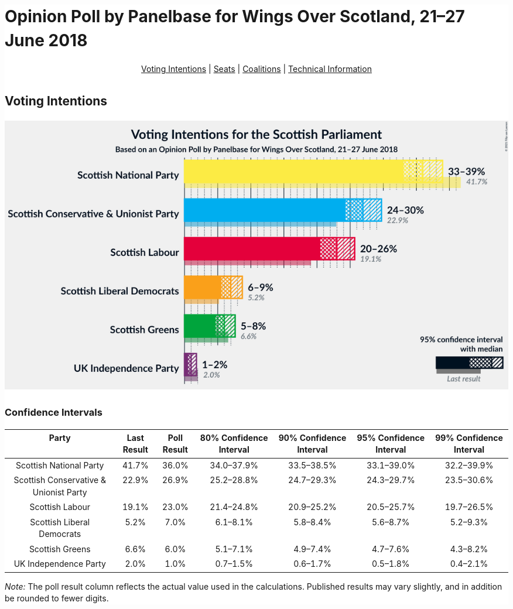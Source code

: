 # Opinion Poll by Panelbase for Wings Over Scotland, 21–27 June 2018

<p align="center"><a href="#voting-intentions">Voting Intentions</a> | <a href="#seats">Seats</a> | <a href="#coalitions">Coalitions</a> | <a href="#technical-information">Technical Information</a></p>

## Voting Intentions

![Graph with voting intentions not yet produced](2018-06-27-Panelbase.png "Voting Intentions")

### Confidence Intervals

| Party | Last Result | Poll Result | 80% Confidence Interval | 90% Confidence Interval | 95% Confidence Interval | 99% Confidence Interval |
|:-----:|:-----------:|:-----------:|:-----------------------:|:-----------------------:|:-----------------------:|:-----------------------:|
| Scottish National Party | 41.7% | 36.0% | 34.0–37.9% |33.5–38.5% |33.1–39.0% |32.2–39.9% |
| Scottish Conservative & Unionist Party | 22.9% | 26.9% | 25.2–28.8% |24.7–29.3% |24.3–29.7% |23.5–30.6% |
| Scottish Labour | 19.1% | 23.0% | 21.4–24.8% |20.9–25.2% |20.5–25.7% |19.7–26.5% |
| Scottish Liberal Democrats | 5.2% | 7.0% | 6.1–8.1% |5.8–8.4% |5.6–8.7% |5.2–9.3% |
| Scottish Greens | 6.6% | 6.0% | 5.1–7.1% |4.9–7.4% |4.7–7.6% |4.3–8.2% |
| UK Independence Party | 2.0% | 1.0% | 0.7–1.5% |0.6–1.7% |0.5–1.8% |0.4–2.1% |

*Note:* The poll result column reflects the actual value used in the calculations. Published results may vary slightly, and in addition be rounded to fewer digits.
